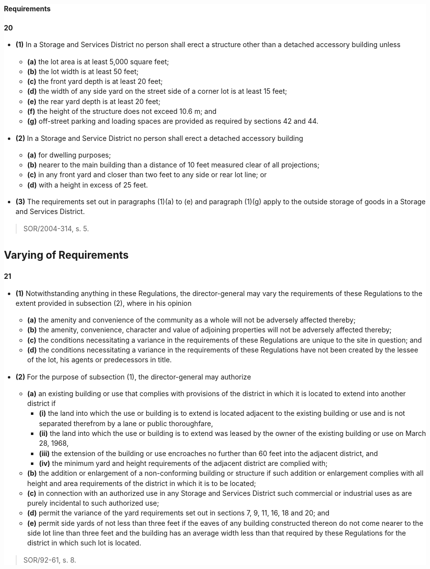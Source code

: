 



#### Requirements


**20** 

- **(1)** In a Storage and Services District no person shall erect a structure other than a detached accessory building unless
	- **(a)** the lot area is at least 5,000 square feet;
	- **(b)** the lot width is at least 50 feet;
	- **(c)** the front yard depth is at least 20 feet;
	- **(d)** the width of any side yard on the street side of a corner lot is at least 15 feet;
	- **(e)** the rear yard depth is at least 20 feet;
	- **(f)** the height of the structure does not exceed 10.6 m; and
	- **(g)** off-street parking and loading spaces are provided as required by sections 42 and 44.

- **(2)** In a Storage and Service District no person shall erect a detached accessory building
	- **(a)** for dwelling purposes;
	- **(b)** nearer to the main building than a distance of 10 feet measured clear of all projections;
	- **(c)** in any front yard and closer than two feet to any side or rear lot line; or
	- **(d)** with a height in excess of 25 feet.

- **(3)** The requirements set out in paragraphs (1)(a) to (e) and paragraph (1)(g) apply to the outside storage of goods in a Storage and Services District.
> SOR/2004-314, s. 5.





## Varying of Requirements


**21** 

- **(1)** Notwithstanding anything in these Regulations, the director-general may vary the requirements of these Regulations to the extent provided in subsection (2), where in his opinion
	- **(a)** the amenity and convenience of the community as a whole will not be adversely affected thereby;
	- **(b)** the amenity, convenience, character and value of adjoining properties will not be adversely affected thereby;
	- **(c)** the conditions necessitating a variance in the requirements of these Regulations are unique to the site in question; and
	- **(d)** the conditions necessitating a variance in the requirements of these Regulations have not been created by the lessee of the lot, his agents or predecessors in title.

- **(2)** For the purpose of subsection (1), the director-general may authorize
	- **(a)** an existing building or use that complies with provisions of the district in which it is located to extend into another district if
		- **(i)** the land into which the use or building is to extend is located adjacent to the existing building or use and is not separated therefrom by a lane or public thoroughfare,
		- **(ii)** the land into which the use or building is to extend was leased by the owner of the existing building or use on March 28, 1968,
		- **(iii)** the extension of the building or use encroaches no further than 60 feet into the adjacent district, and
		- **(iv)** the minimum yard and height requirements of the adjacent district are complied with;
	- **(b)** the addition or enlargement of a non-conforming building or structure if such addition or enlargement complies with all height and area requirements of the district in which it is to be located;
	- **(c)** in connection with an authorized use in any Storage and Services District such commercial or industrial uses as are purely incidental to such authorized use;
	- **(d)** permit the variance of the yard requirements set out in sections 7, 9, 11, 16, 18 and 20; and
	- **(e)** permit side yards of not less than three feet if the eaves of any building constructed thereon do not come nearer to the side lot line than three feet and the building has an average width less than that required by these Regulations for the district in which such lot is located.
> SOR/92-61, s. 8.
